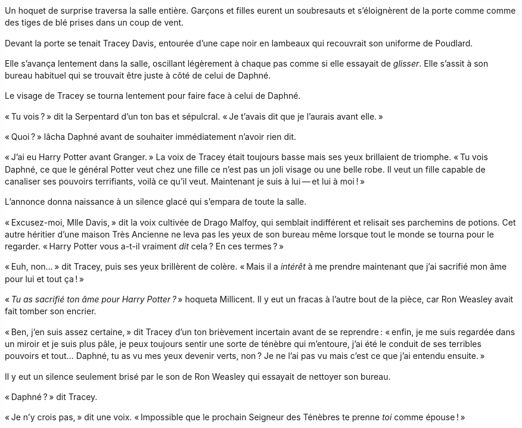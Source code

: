 Un hoquet de surprise traversa la salle entière. Garçons et filles
eurent un soubresauts et s’éloignèrent de la porte comme comme des tiges
de blé prises dans un coup de vent.

Devant la porte se tenait Tracey Davis, entourée d’une cape noir en
lambeaux qui recouvrait son uniforme de Poudlard.

Elle s’avança lentement dans la salle, oscillant légèrement à chaque pas
comme si elle essayait de *glisser*. Elle s’assit à son bureau habituel
qui se trouvait être juste à côté de celui de Daphné.

Le visage de Tracey se tourna lentement pour faire face à celui de
Daphné.

« Tu vois ? » dit la Serpentard d’un ton bas et sépulcral. « Je t’avais dit
que je l’aurais avant elle. »

« Quoi ? » lâcha Daphné avant de souhaiter immédiatement n’avoir rien dit.

« J’ai eu Harry Potter avant Granger. » La voix de Tracey était toujours
basse mais ses yeux brillaient de triomphe. « Tu vois Daphné, ce que le
général Potter veut chez une fille ce n’est pas un joli visage ou une
belle robe. Il veut un fille capable de canaliser ses pouvoirs
terrifiants, voilà ce qu’il veut. Maintenant je suis à lui — et lui à
moi ! »

L’annonce donna naissance à un silence glacé qui s’empara de toute la
salle.

« Excusez-moi, Mlle Davis, » dit la voix cultivée de Drago Malfoy, qui
semblait indifférent et relisait ses parchemins de potions. Cet autre
héritier d’une maison Très Ancienne ne leva pas les yeux de son bureau
même lorsque tout le monde se tourna pour le regarder. « Harry Potter
vous a-t-il vraiment *dit* cela ? En ces termes ? »

« Euh, non… » dit Tracey, puis ses yeux brillèrent de colère. « Mais il a
*intérêt* à me prendre maintenant que j’ai sacrifié mon âme pour lui et
tout ça ! »

« *Tu as sacrifié ton âme pour Harry Potter ?* » hoqueta Millicent. Il y
eut un fracas à l’autre bout de la pièce, car Ron Weasley avait fait
tomber son encrier.

« Ben, j’en suis assez certaine, » dit Tracey d’un ton brièvement
incertain avant de se reprendre : « enfin, je me suis regardée dans un
miroir et je suis plus pâle, je peux toujours sentir une sorte de
ténèbre qui m’entoure, j’ai été le conduit de ses terribles pouvoirs et
tout… Daphné, tu as vu mes yeux devenir verts, non ? Je ne l’ai pas vu
mais c’est ce que j’ai entendu ensuite. »

Il y eut un silence seulement brisé par le son de Ron Weasley qui
essayait de nettoyer son bureau.

« Daphné ? » dit Tracey.

« Je n’y crois pas, » dit une voix. « Impossible que le prochain Seigneur
des Ténèbres te prenne *toi* comme épouse ! »
